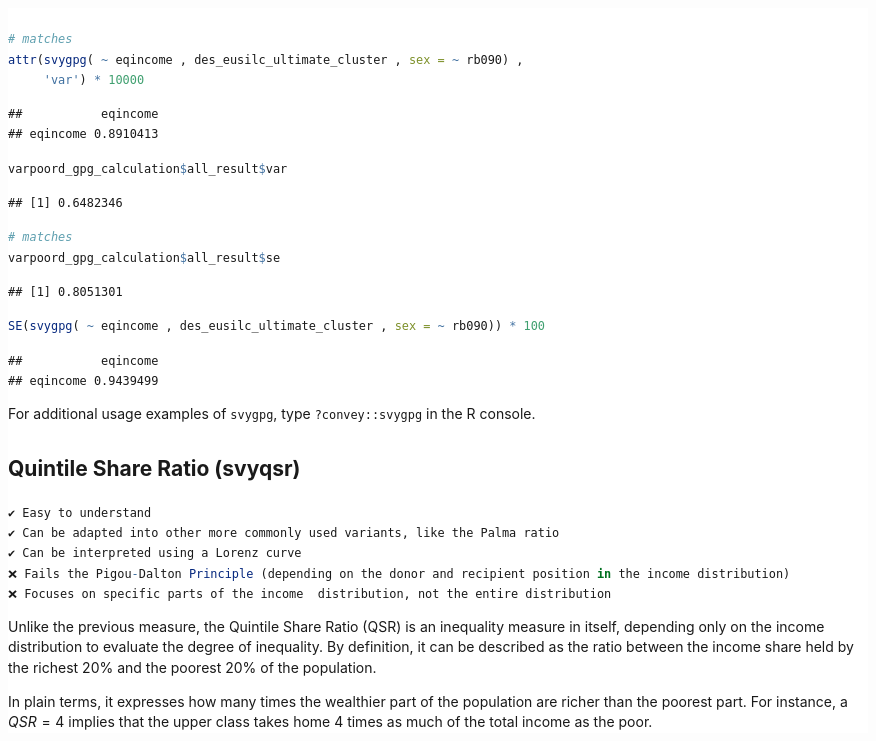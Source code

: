 ```r

# matches
attr(svygpg( ~ eqincome , des_eusilc_ultimate_cluster , sex = ~ rb090) ,
     'var') * 10000
```

```
##           eqincome
## eqincome 0.8910413
```

```r
varpoord_gpg_calculation$all_result$var
```

```
## [1] 0.6482346
```

```r
# matches
varpoord_gpg_calculation$all_result$se
```

```
## [1] 0.8051301
```

```r
SE(svygpg( ~ eqincome , des_eusilc_ultimate_cluster , sex = ~ rb090)) * 100
```

```
##           eqincome
## eqincome 0.9439499
```

For additional usage examples of `svygpg`, type `?convey::svygpg` in the R console.

## Quintile Share Ratio (svyqsr)


```r
✔️ Easy to understand
✔️ Can be adapted into other more commonly used variants, like the Palma ratio
✔️ Can be interpreted using a Lorenz curve
❌ Fails the Pigou-Dalton Principle (depending on the donor and recipient position in the income distribution)
❌ Focuses on specific parts of the income  distribution, not the entire distribution
```


Unlike the previous measure, the Quintile Share Ratio (QSR) is an inequality measure in itself, depending only on the income distribution to evaluate the degree of inequality. By definition, it can be described as the ratio between the income share held by the richest 20% and the poorest 20% of the population. 

In plain terms, it expresses how many times the wealthier part of the population are richer than the poorest part. For instance, a $QSR = 4$ implies that the upper class takes home 4 times as much of the total income as the poor.
